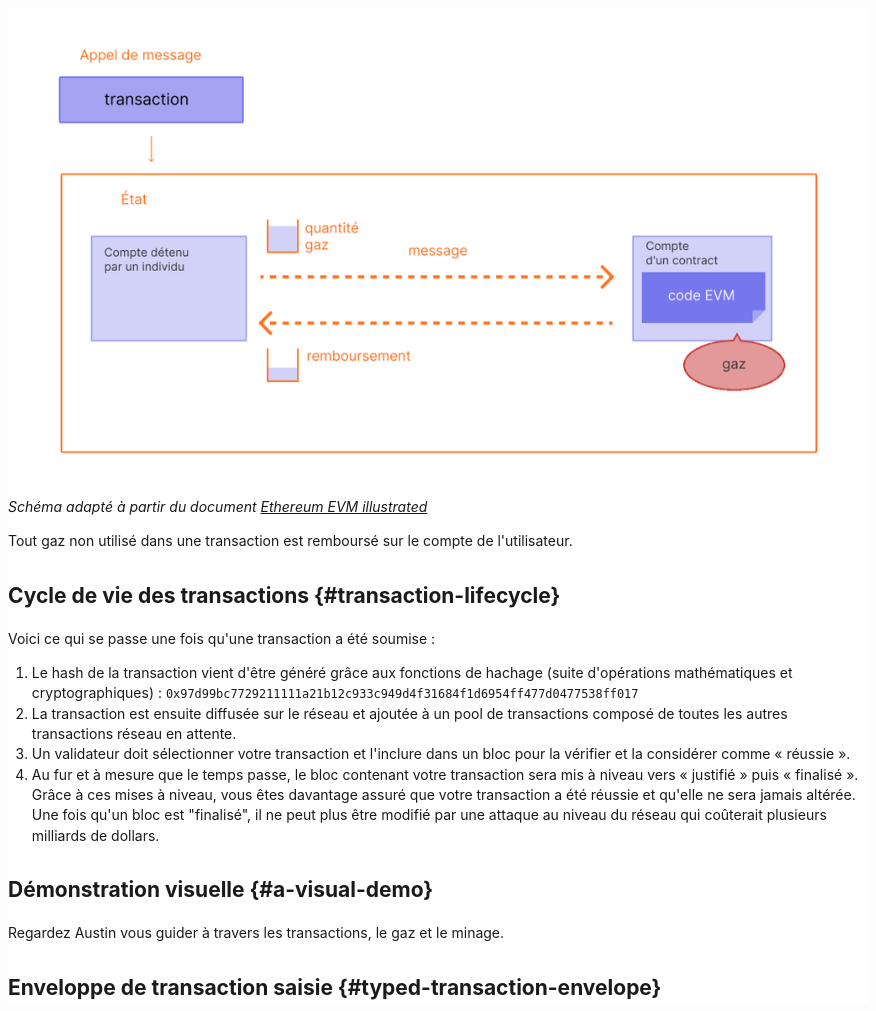 ![Diagramme montrant comment le gaz non utilisé est remboursé](./gas-tx.png) _Schéma adapté à partir du document [Ethereum EVM illustrated](https://takenobu-hs.github.io/downloads/ethereum_evm_illustrated.pdf)_

Tout gaz non utilisé dans une transaction est remboursé sur le compte de l'utilisateur.

## Cycle de vie des transactions {#transaction-lifecycle}

Voici ce qui se passe une fois qu'une transaction a été soumise :

1. Le hash de la transaction vient d'être généré grâce aux fonctions de hachage (suite d'opérations mathématiques et cryptographiques) : `0x97d99bc7729211111a21b12c933c949d4f31684f1d6954ff477d0477538ff017`
2. La transaction est ensuite diffusée sur le réseau et ajoutée à un pool de transactions composé de toutes les autres transactions réseau en attente.
3. Un validateur doit sélectionner votre transaction et l'inclure dans un bloc pour la vérifier et la considérer comme « réussie ».
4. Au fur et à mesure que le temps passe, le bloc contenant votre transaction sera mis à niveau vers « justifié » puis « finalisé ». Grâce à ces mises à niveau, vous êtes davantage assuré que votre transaction a été réussie et qu'elle ne sera jamais altérée. Une fois qu'un bloc est "finalisé", il ne peut plus être modifié par une attaque au niveau du réseau qui coûterait plusieurs milliards de dollars.

## Démonstration visuelle {#a-visual-demo}

Regardez Austin vous guider à travers les transactions, le gaz et le minage.

<YouTube id="er-0ihqFQB0" />

## Enveloppe de transaction saisie {#typed-transaction-envelope}
